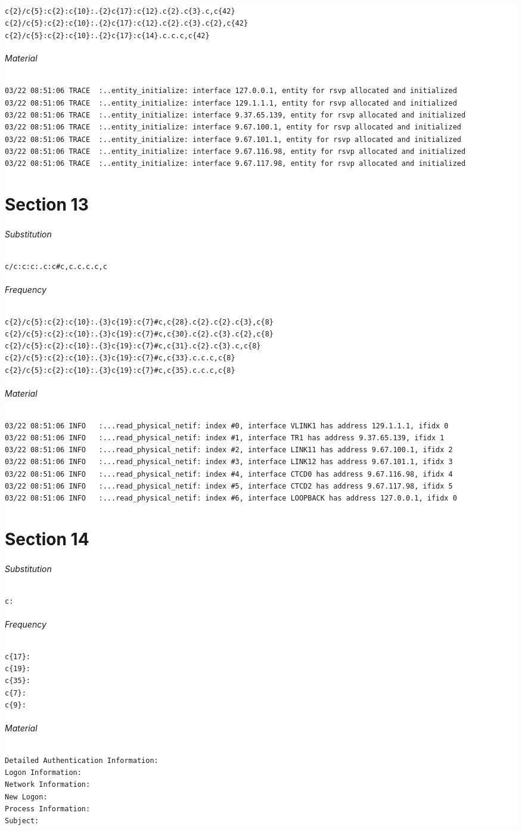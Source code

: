 	c{2}/c{5}:c{2}:c{10}:.{2}c{17}:c{12}.c{2}.c{3}.c,c{42}
	c{2}/c{5}:c{2}:c{10}:.{2}c{17}:c{12}.c{2}.c{3}.c{2},c{42}
	c{2}/c{5}:c{2}:c{10}:.{2}c{17}:c{14}.c.c.c,c{42}
###### Material
	03/22 08:51:06 TRACE  :..entity_initialize: interface 127.0.0.1, entity for rsvp allocated and initialized
	03/22 08:51:06 TRACE  :..entity_initialize: interface 129.1.1.1, entity for rsvp allocated and initialized
	03/22 08:51:06 TRACE  :..entity_initialize: interface 9.37.65.139, entity for rsvp allocated and initialized
	03/22 08:51:06 TRACE  :..entity_initialize: interface 9.67.100.1, entity for rsvp allocated and initialized
	03/22 08:51:06 TRACE  :..entity_initialize: interface 9.67.101.1, entity for rsvp allocated and initialized
	03/22 08:51:06 TRACE  :..entity_initialize: interface 9.67.116.98, entity for rsvp allocated and initialized
	03/22 08:51:06 TRACE  :..entity_initialize: interface 9.67.117.98, entity for rsvp allocated and initialized
# Section 13
###### Substitution
	c/c:c:c:.c:c#c,c.c.c.c,c
###### Frequency
	c{2}/c{5}:c{2}:c{10}:.{3}c{19}:c{7}#c,c{28}.c{2}.c{2}.c{3},c{8}
	c{2}/c{5}:c{2}:c{10}:.{3}c{19}:c{7}#c,c{30}.c{2}.c{3}.c{2},c{8}
	c{2}/c{5}:c{2}:c{10}:.{3}c{19}:c{7}#c,c{31}.c{2}.c{3}.c,c{8}
	c{2}/c{5}:c{2}:c{10}:.{3}c{19}:c{7}#c,c{33}.c.c.c,c{8}
	c{2}/c{5}:c{2}:c{10}:.{3}c{19}:c{7}#c,c{35}.c.c.c,c{8}
###### Material
	03/22 08:51:06 INFO   :...read_physical_netif: index #0, interface VLINK1 has address 129.1.1.1, ifidx 0
	03/22 08:51:06 INFO   :...read_physical_netif: index #1, interface TR1 has address 9.37.65.139, ifidx 1
	03/22 08:51:06 INFO   :...read_physical_netif: index #2, interface LINK11 has address 9.67.100.1, ifidx 2
	03/22 08:51:06 INFO   :...read_physical_netif: index #3, interface LINK12 has address 9.67.101.1, ifidx 3
	03/22 08:51:06 INFO   :...read_physical_netif: index #4, interface CTCD0 has address 9.67.116.98, ifidx 4
	03/22 08:51:06 INFO   :...read_physical_netif: index #5, interface CTCD2 has address 9.67.117.98, ifidx 5
	03/22 08:51:06 INFO   :...read_physical_netif: index #6, interface LOOPBACK has address 127.0.0.1, ifidx 0
# Section 14
###### Substitution
	c:
###### Frequency
	c{17}:
	c{19}:
	c{35}:
	c{7}:
	c{9}:
###### Material
	Detailed Authentication Information:
	Logon Information:
	Network Information:
	New Logon:
	Process Information:
	Subject: